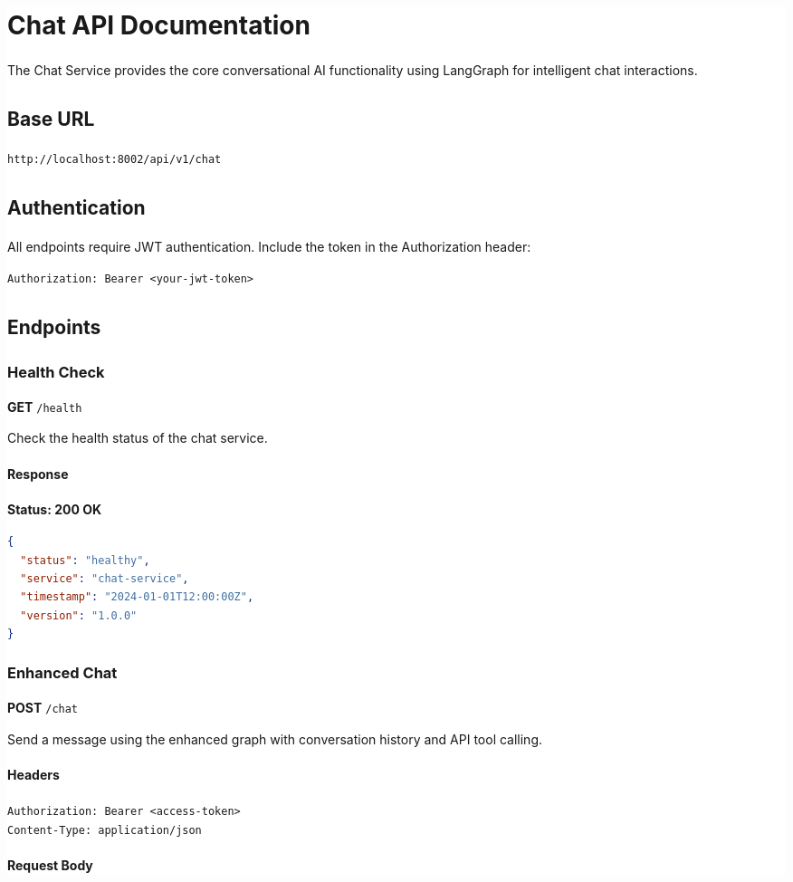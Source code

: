 # Chat API Documentation

The Chat Service provides the core conversational AI functionality using LangGraph for intelligent chat interactions.

## Base URL

```
http://localhost:8002/api/v1/chat
```

## Authentication

All endpoints require JWT authentication. Include the token in the Authorization header:

```
Authorization: Bearer <your-jwt-token>
```

## Endpoints

### Health Check

**GET** `/health`

Check the health status of the chat service.

#### Response

**Status: 200 OK**

```json
{
  "status": "healthy",
  "service": "chat-service",
  "timestamp": "2024-01-01T12:00:00Z",
  "version": "1.0.0"
}
```

### Enhanced Chat

**POST** `/chat`

Send a message using the enhanced graph with conversation history and API tool calling.

#### Headers

```
Authorization: Bearer <access-token>
Content-Type: application/json
```

#### Request Body
